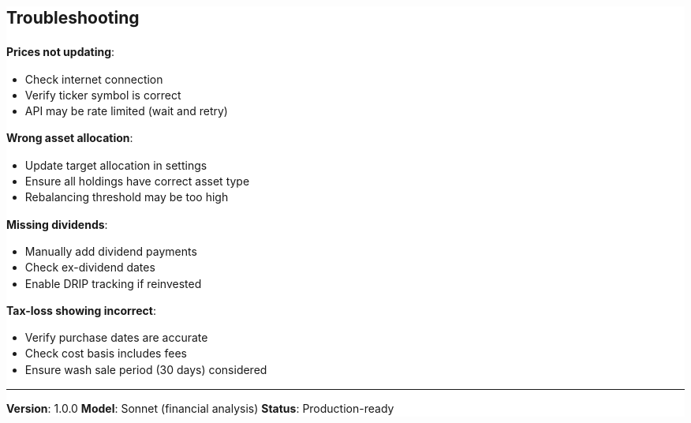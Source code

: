 ## Troubleshooting

**Prices not updating**:
- Check internet connection
- Verify ticker symbol is correct
- API may be rate limited (wait and retry)

**Wrong asset allocation**:
- Update target allocation in settings
- Ensure all holdings have correct asset type
- Rebalancing threshold may be too high

**Missing dividends**:
- Manually add dividend payments
- Check ex-dividend dates
- Enable DRIP tracking if reinvested

**Tax-loss showing incorrect**:
- Verify purchase dates are accurate
- Check cost basis includes fees
- Ensure wash sale period (30 days) considered

---

**Version**: 1.0.0
**Model**: Sonnet (financial analysis)
**Status**: Production-ready
